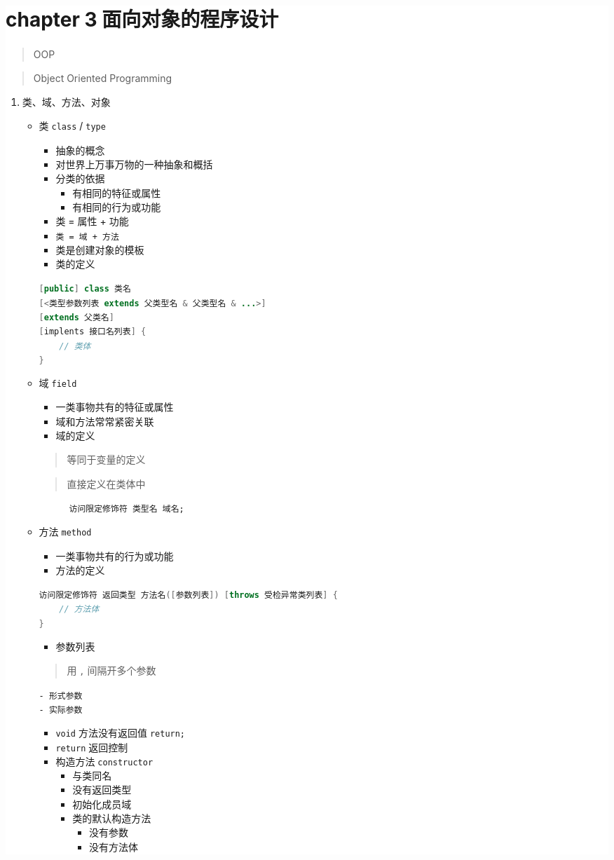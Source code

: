 # chapter 3 面向对象的程序设计

> OOP 

> Object Oriented Programming

1. 类、域、方法、对象
    - 类 `class` / `type`
        - 抽象的概念
        - 对世界上万事万物的一种抽象和概括
        - 分类的依据
            - 有相同的特征或属性
            - 有相同的行为或功能
        - 类 = 属性 + 功能
        - `类 = 域 + 方法`
        - 类是创建对象的模板
        - 类的定义
        ```java
        [public] class 类名
        [<类型参数列表 extends 父类型名 & 父类型名 & ...>]
        [extends 父类名]
        [implents 接口名列表] {
            // 类体
        }
        ```
    - 域 `field`
        - 一类事物共有的特征或属性
        - 域和方法常常紧密关联
        - 域的定义
        
        > 等同于变量的定义
        
        > 直接定义在类体中
        
                访问限定修饰符 类型名 域名;
    - 方法 `method`
        - 一类事物共有的行为或功能
        - 方法的定义
        ```java
        访问限定修饰符 返回类型 方法名([参数列表]) [throws 受检异常类列表] {
            // 方法体
        }
        ```
        - 参数列表
        
        > 用 `,` 间隔开多个参数
        
          - 形式参数
          - 实际参数
          
        - `void` 方法没有返回值 `return;`
        - `return` 返回控制
        - 构造方法 `constructor`
            - 与类同名
            - 没有返回类型
            - 初始化成员域
            - 类的默认构造方法
                - 没有参数
                - 没有方法体
                